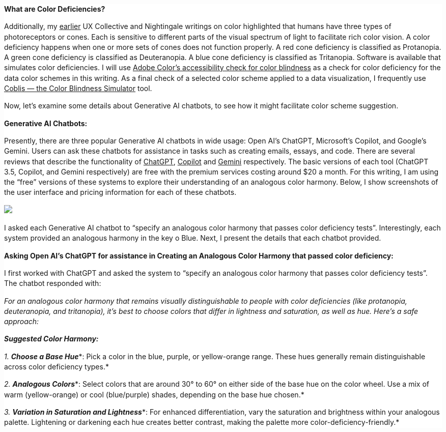 **What are Color Deficiencies?**

Additionally, my [earlier](https://medium.com/@theresamarierhyne) UX Collective and Nightingale writings on color highlighted that humans have three types of photoreceptors or cones. Each is sensitive to different parts of the visual spectrum of light to facilitate rich color vision. A color deficiency happens when one or more sets of cones does not function properly. A red cone deficiency is classified as Protanopia. A green cone deficiency is classified as Deuteranopia. A blue cone deficiency is classified as Tritanopia. Software is available that simulates color deficiencies. I will use [Adobe Color’s accessibility check for color blindness](https://color.adobe.com/create/color-accessibility) as a check for color deficiency for the data color schemes in this writing. As a final check of a selected color scheme applied to a data visualization, I frequently use [Coblis — the Color Blindness Simulator](https://www.color-blindness.com/coblis-color-blindness-simulator/) tool.

Now, let’s examine some details about Generative AI chatbots, to see how it might facilitate color scheme suggestion.

**Generative AI Chatbots:**

Presently, there are three popular Generative AI chatbots in wide usage: Open AI’s ChatGPT, Microsoft’s Copilot, and Google’s Gemini. Users can ask these chatbots for assistance in tasks such as creating emails, essays, and code. There are several reviews that describe the functionality of [ChatGPT](https://www.cnet.com/tech/services-and-software/chatgpt-3-5-review-first-doesnt-mean-best/), [Copilot](https://www.techtarget.com/whatis/definition/Microsoft-Copilot#:~:text=It%20was%20a%20standalone%20application,creation%2C%20editing%20and%20workflow%20automation.) and [Gemini](https://zapier.com/blog/google-gemini/) respectively. The basic versions of each tool (ChatGPT 3\.5, Copilot, and Gemini respectively) are free with the premium services costing around $20 a month. For this writing, I am using the “free” versions of these systems to explore their understanding of an analogous color harmony. Below, I show screenshots of the user interface and pricing information for each of these chatbots.

![](https://wsrv.nl/?url=https://cdn-images-1.readmedium.com/v2/resize:fit:800/1*6XxAJnCsCj-M69ihKphvsA.png)

I asked each Generative AI chatbot to “specify an analogous color harmony that passes color deficiency tests”. Interestingly, each system provided an analogous harmony in the key o Blue. Next, I present the details that each chatbot provided.

**Asking Open AI’s ChatGPT for assistance in Creating an Analogous Color Harmony that passed color deficiency:**

I first worked with ChatGPT and asked the system to “specify an analogous color harmony that passes color deficiency tests”. The chatbot responded with:

*For an analogous color harmony that remains visually distinguishable to people with color deficiencies (like protanopia, deuteranopia, and tritanopia), it’s best to choose colors that differ in lightness and saturation, as well as hue. Here’s a safe approach:*

***Suggested Color Harmony:***

*1\.* ***Choose a Base Hue****: Pick a color in the blue, purple, or yellow\-orange range. These hues generally remain distinguishable across color deficiency types.*

*2\.* ***Analogous Colors****: Select colors that are around 30° to 60° on either side of the base hue on the color wheel. Use a mix of warm (yellow\-orange) or cool (blue/purple) shades, depending on the base hue chosen.*

*3\.* ***Variation in Saturation and Lightness****: For enhanced differentiation, vary the saturation and brightness within your analogous palette. Lightening or darkening each hue creates better contrast, making the palette more color\-deficiency\-friendly.*
